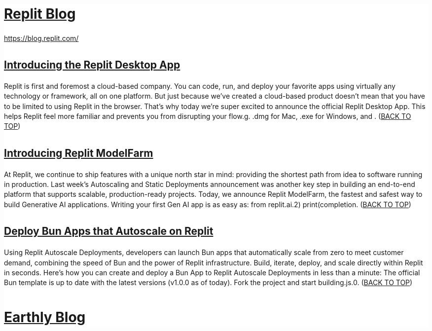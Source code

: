 

<a name="7d1da83f936671ff96f771325be72f5b" />

# [Replit Blog](https://blog.replit.com/)

https://blog.replit.com/



<a name="2b4b26f8884675ba53a1f23eef39fc4a" />

## [Introducing the Replit Desktop App](https://blog.replit.com/desktop-app)


Replit is first and foremost a cloud-based company. You can code, run, and deploy your favorite apps using virtually any technology or framework, all on one platform. But just because we’ve created a cloud-based product doesn’t mean that you have to be limited to using Replit in the browser. That’s why today we’re super excited to announce the official Replit Desktop App. This helps Replit feel more familiar and prevents you from disrupting your flow.g. .dmg for Mac, .exe for Windows, and .
 ([BACK TO TOP](#toc_2b4b26f8884675ba53a1f23eef39fc4a))


<a name="6cb88aa0126b5325bdc67d6babcaa641" />

## [Introducing Replit ModelFarm](https://blog.replit.com/modelfarm)


At Replit, we continue to ship features with a unique north star in mind: providing the shortest path from idea to software running in production. Last week’s Autoscaling and Static Deployments announcement was another key step in building an end-to-end platform that supports scalable, production-ready projects. Today, we announce Replit ModelFarm, the fastest and safest way to build Generative AI applications. Writing your first Gen AI app is as easy as: from replit.ai.2) print(completion.
 ([BACK TO TOP](#toc_6cb88aa0126b5325bdc67d6babcaa641))


<a name="fa32b873e3f9047839ab026aff8df6aa" />

## [Deploy Bun Apps that Autoscale on Replit](https://blog.replit.com/deploy-bun-apps-on-replit)


Using Replit Autoscale Deployments, developers can launch Bun apps that automatically scale from zero to meet customer demand, combining the speed of Bun and the power of Replit infrastructure. Build, iterate, deploy, and scale directly within Replit in seconds. Here’s how you can create and deploy a Bun App to Replit Autoscale Deployments in less than a minute: The official Bun template is up to date with the latest versions (v1.0.0 as of today). Fork the project and start building.js.0.
 ([BACK TO TOP](#toc_fa32b873e3f9047839ab026aff8df6aa))



<a name="49f2c3822114f6d7d573de39a33aeb71" />

# [Earthly Blog](https://earthly.dev/blog/)
